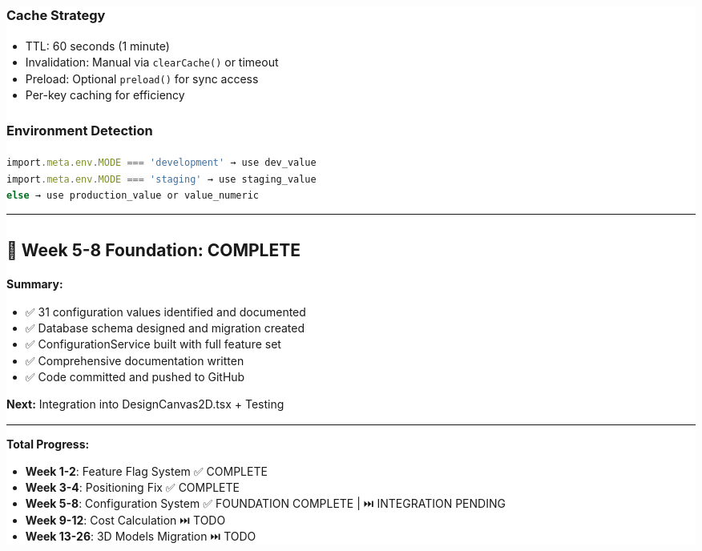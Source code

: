 ### **Cache Strategy**
- TTL: 60 seconds (1 minute)
- Invalidation: Manual via `clearCache()` or timeout
- Preload: Optional `preload()` for sync access
- Per-key caching for efficiency

### **Environment Detection**
```typescript
import.meta.env.MODE === 'development' → use dev_value
import.meta.env.MODE === 'staging' → use staging_value
else → use production_value or value_numeric
```

---

## 🎉 Week 5-8 Foundation: COMPLETE

**Summary:**
- ✅ 31 configuration values identified and documented
- ✅ Database schema designed and migration created
- ✅ ConfigurationService built with full feature set
- ✅ Comprehensive documentation written
- ✅ Code committed and pushed to GitHub

**Next:** Integration into DesignCanvas2D.tsx + Testing

---

**Total Progress:**
- **Week 1-2**: Feature Flag System ✅ COMPLETE
- **Week 3-4**: Positioning Fix ✅ COMPLETE
- **Week 5-8**: Configuration System ✅ FOUNDATION COMPLETE | ⏭️ INTEGRATION PENDING
- **Week 9-12**: Cost Calculation ⏭️ TODO
- **Week 13-26**: 3D Models Migration ⏭️ TODO
